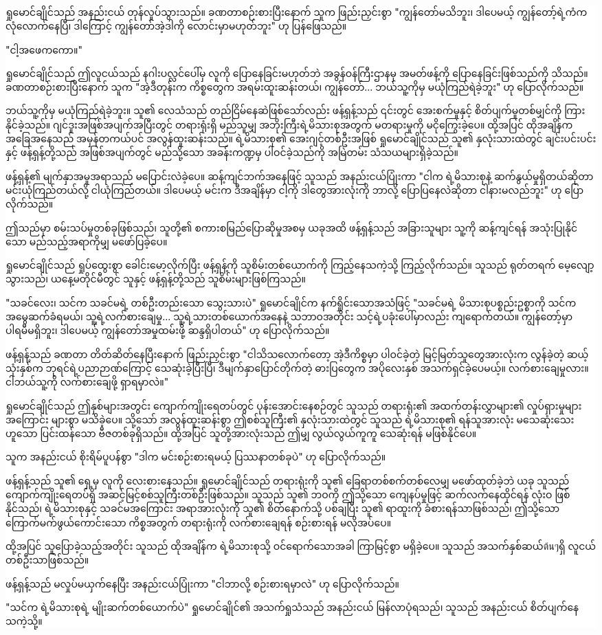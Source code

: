 ရှုမောင်ချိုင်သည် အနည်းငယ် တုန်လှုပ်သွားသည်။ ခဏတာစဉ်းစားပြီးနောက် သူက ဖြည်းညှင်းစွာ "ကျွန်တော်မသိဘူး၊ ဒါပေမယ့် ကျွန်တော့်ရဲ့ကံက လုံလောက်နေပြီ၊ ဒါကြောင့် ကျွန်တော်အဲ့ဒါကို လောင်းမှာမဟုတ်ဘူး" ဟု ပြန်ဖြေသည်။

"ငါ့အဖေကကော။"

ရှုမောင်ချိုင်သည် ဤလူငယ်သည် နဂါးပလ္လင်ပေါ်မှ လူကို ပြောနေခြင်းမဟုတ်ဘဲ အခွန်ဝန်ကြီးဌာနမှ အမတ်ဖန့်ကို ပြောနေခြင်းဖြစ်သည်ကို သိသည်။ ခဏတာစဉ်းစားပြီးနောက် သူက "အဲ့ဒီတုန်းက ကိစ္စတွေက အရမ်းထူးဆန်းတယ်၊ ကျွန်တော်... ဘယ်သူ့ကိုမှ မယုံကြည်ရဲခဲ့ဘူး" ဟု ပြောလိုက်သည်။

ဘယ်သူ့ကိုမှ မယုံကြည်ရဲခဲ့ဘူး။ သူ၏ လေသံသည် တည်ငြိမ်နေဆဲဖြစ်သော်လည်း ဖန့်ရှန့်သည် ၎င်းတွင် အေးစက်မှုနှင့် စိတ်ပျက်မှုတစ်မျှင်ကို ကြားနိုင်ခဲ့သည်။ ဂျင်ဒူးအဖြစ်အပျက်အပြီးတွင် တရားရုံးရှိ မည်သူမျှ အဘိုးကြီးရဲ့မိသားစုအတွက် မတရားမှုကို မငိုကြွေးခဲ့ပေ။ ထို့အပြင် ထိုအချိန်က အခြေအနေသည် အမှန်တကယ်ပင် အလွန်ထူးဆန်းသည်။ ရဲ့မိသားစု၏ အေးဂျင့်တစ်ဦးအဖြစ် ရှုမောင်ချိုင်သည် သူ၏ နှလုံးသားထဲတွင် ချင်းပင်းပင်းနှင့် ဖန့်ရှန့်တို့သည် အဖြစ်အပျက်တွင် မည်သို့သော အခန်းကဏ္ဍမှ ပါဝင်ခဲ့သည်ကို အမြဲတမ်း သံသယများရှိခဲ့သည်။

ဖန့်ရှန့်၏ မျက်နှာအမူအရာသည် မပြောင်းလဲခဲ့ပေ။ ဆန့်ကျင်ဘက်အနေဖြင့် သူသည် အနည်းငယ်ပြုံးကာ "ငါက ရဲ့မိသားစုနဲ့ ဆက်နွယ်မှုရှိတယ်ဆိုတာ မင်းယုံကြည်တယ်လို့ ငါယုံကြည်တယ်။ ဒါပေမယ့် မင်းက ဒီအချိန်မှာ ငါ့ကို ဒါတွေအားလုံးကို ဘာလို့ ပြောပြနေလဲဆိုတာ ငါနားမလည်ဘူး" ဟု ပြောလိုက်သည်။

ဤသည်မှာ စမ်းသပ်မှုတစ်ခုဖြစ်သည်၊ သူတို့၏ စကားစမြည်ပြောဆိုမှုအစမှ ယခုအထိ ဖန့်ရှန့်သည် အခြားသူများ သူ့ကို ဆန့်ကျင်ရန် အသုံးပြုနိုင်သော မည်သည့်အရာကိုမျှ မဖော်ပြခဲ့ပေ။

ရှုမောင်ချိုင်သည် ရှုပ်ထွေးစွာ ခေါင်းမော့လိုက်ပြီး ဖန့်ရှန့်ကို သူစိမ်းတစ်ယောက်ကို ကြည့်နေသကဲ့သို့ ကြည့်လိုက်သည်။ သူသည် ရုတ်တရက် မေ့လျော့သွားသည်၊ ယနေ့မတိုင်မီတွင် သူနှင့် ဖန့်ရှန့်တို့သည် သူစိမ်းများဖြစ်ကြသည်။

"သခင်လေး၊ သင်က သခင်မရဲ့ တစ်ဦးတည်းသော သွေးသားပဲ" ရှုမောင်ချိုင်က နက်ရှိုင်းသောအသံဖြင့် "သခင်မရဲ့ မိသားစုပစ္စည်းဥစ္စာကို သင်က အမွေဆက်ခံရမယ်၊ သူ့ရဲ့လက်စားချေမှု... သူ့ရဲ့သားတစ်ယောက်အနေနဲ့ သဘာဝအတိုင်း သင့်ရဲ့ပခုံးပေါ်မှာလည်း ကျရောက်တယ်။ ကျွန်တော့်မှာ ပါရမီမရှိဘူး၊ ဒါပေမယ့် ကျွန်တော်အမှုထမ်းဖို့ ဆန္ဒရှိပါတယ်" ဟု ပြောလိုက်သည်။

ဖန့်ရှန့်သည် ခဏတာ တိတ်ဆိတ်နေပြီးနောက် ဖြည်းညှင်းစွာ "ငါသိသလောက်တော့ အဲ့ဒီကိစ္စမှာ ပါဝင်ခဲ့တဲ့ မြင့်မြတ်သူတွေအားလုံးက လွန်ခဲ့တဲ့ ဆယ့်သုံးနှစ်က ဘုရင်ရဲ့ပညာဉာဏ်ကြောင့် သေဆုံးခဲ့ပြီးပြီ၊ ဒီမျက်နှာပြောင်တိုက်တဲ့ ဓားပြတွေက အပိုလေးနှစ် အသက်ရှင်ခဲ့ပေမယ့်။ လက်စားချေမှုလား။ ငါဘယ်သူ့ကို လက်စားချေဖို့ ရှာရမှာလဲ။"

ရှုမောင်ချိုင်သည် ဤနှစ်များအတွင်း ကျောက်ကျိုးရေတပ်တွင် ပုန်းအောင်းနေစဉ်တွင် သူသည် တရားရုံး၏ အထက်တန်းလွှာများ၏ လှုပ်ရှားမှုများအကြောင်း များစွာ မသိခဲ့ပေ။ သို့သော် အလွန်ထူးဆန်းစွာ ဤစစ်သူကြီး၏ နှလုံးသားထဲတွင် သူသည် ရဲ့မိသားစု၏ ရန်သူအားလုံး မသေဆုံးသေးဟူသော ပြင်းထန်သော ဗီဇတစ်ခုရှိသည်။ ထို့အပြင် သူတို့အားလုံးသည် ဤမျှ လွယ်လွယ်ကူကူ သေဆုံးရန် မဖြစ်နိုင်ပေ။

သူက အနည်းငယ် စိုးရိမ်ပူပန်စွာ "ဒါက မင်းစဉ်းစားရမယ့် ပြဿနာတစ်ခုပဲ" ဟု ပြောလိုက်သည်။

ဖန့်ရှန့်သည် သူ၏ ရှေ့မှ လူကို လေးစားနေသည်။ ရှုမောင်ချိုင်သည် တရားရုံးကို သူ၏ ခြေရာတစ်စက်တစ်လေမျှ မဖော်ထုတ်ခဲ့ဘဲ ယခု သူသည် ကျောက်ကျိုးရေတပ်ရှိ အဆင့်မြင့်စစ်သူကြီးတစ်ဦးဖြစ်သည်။ သူသည် သူ၏ ဘဝကို ဤသို့သော ကျေနပ်မှုဖြင့် ဆက်လက်နေထိုင်ရန် လုံးဝ ဖြစ်နိုင်သည်၊ ရဲ့မိသားစုနှင့် သခင်မအကြောင်း အရာအားလုံးကို သူ၏ စိတ်နောက်သို့ ပစ်ချပြီး သူ၏ ရာထူးကို ခံစားရန်သာဖြစ်သည်၊ ဤသို့သော ကြောက်မက်ဖွယ်ကောင်းသော ကိစ္စအတွက် တရားရုံးကို လက်စားချေရန် စဉ်းစားရန် မလိုအပ်ပေ။

ထို့အပြင် သူပြောခဲ့သည့်အတိုင်း သူသည် ထိုအချိန်က ရဲ့မိသားစုသို့ ဝင်ရောက်သောအခါ ကြာမြင့်စွာ မရှိခဲ့ပေ။ သူသည် အသက်နှစ်ဆယ်ต้นๆရှိ လူငယ်တစ်ဦးသာဖြစ်သည်။

ဖန့်ရှန့်သည် မလှုပ်မယှက်နေပြီး အနည်းငယ်ပြုံးကာ "ငါဘာလို့ စဉ်းစားရမှာလဲ" ဟု ပြောလိုက်သည်။

"သင်က ရဲ့မိသားစုရဲ့ မျိုးဆက်တစ်ယောက်ပဲ" ရှုမောင်ချိုင်၏ အသက်ရှုသံသည် အနည်းငယ် မြန်လာပုံရသည်၊ သူသည် အနည်းငယ် စိတ်ပျက်နေသကဲ့သို့။
